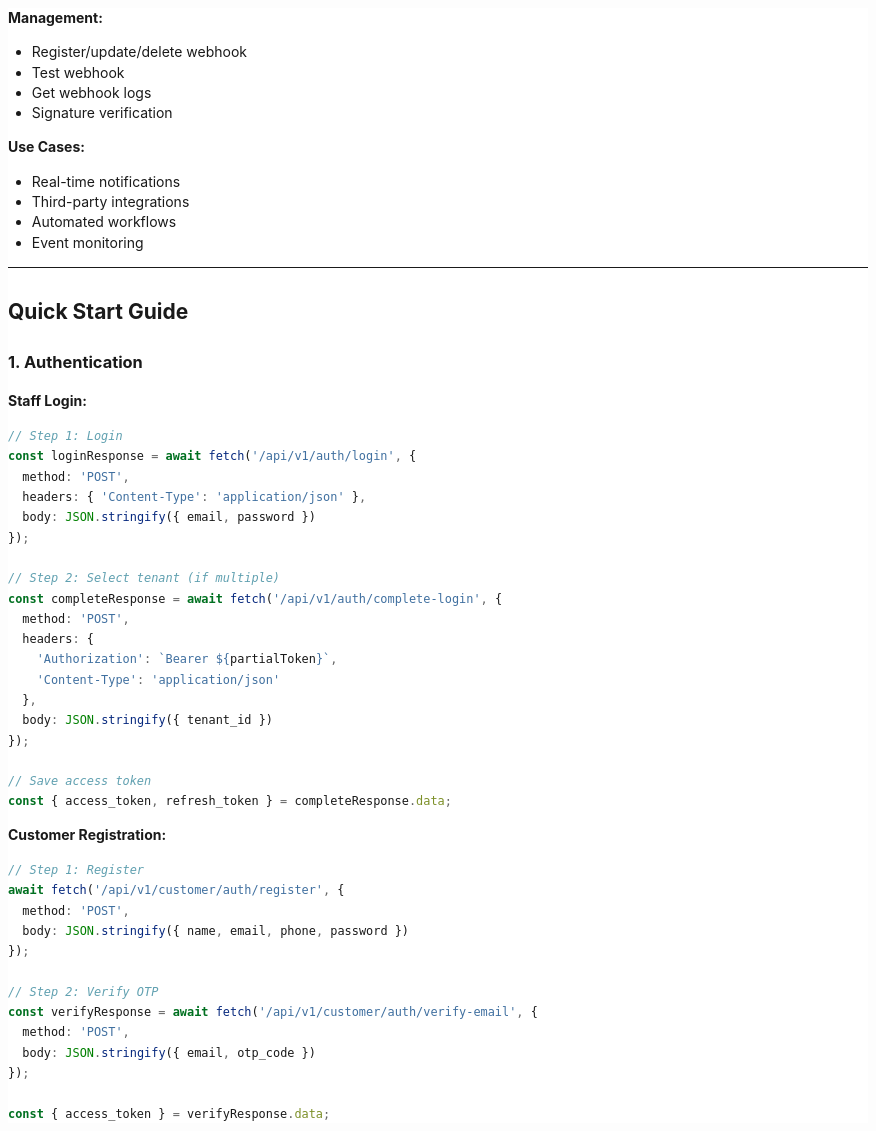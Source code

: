 **Management:**
- Register/update/delete webhook
- Test webhook
- Get webhook logs
- Signature verification

**Use Cases:**
- Real-time notifications
- Third-party integrations
- Automated workflows
- Event monitoring

---

## Quick Start Guide

### 1. Authentication

**Staff Login:**
```typescript
// Step 1: Login
const loginResponse = await fetch('/api/v1/auth/login', {
  method: 'POST',
  headers: { 'Content-Type': 'application/json' },
  body: JSON.stringify({ email, password })
});

// Step 2: Select tenant (if multiple)
const completeResponse = await fetch('/api/v1/auth/complete-login', {
  method: 'POST',
  headers: {
    'Authorization': `Bearer ${partialToken}`,
    'Content-Type': 'application/json'
  },
  body: JSON.stringify({ tenant_id })
});

// Save access token
const { access_token, refresh_token } = completeResponse.data;
```

**Customer Registration:**
```typescript
// Step 1: Register
await fetch('/api/v1/customer/auth/register', {
  method: 'POST',
  body: JSON.stringify({ name, email, phone, password })
});

// Step 2: Verify OTP
const verifyResponse = await fetch('/api/v1/customer/auth/verify-email', {
  method: 'POST',
  body: JSON.stringify({ email, otp_code })
});

const { access_token } = verifyResponse.data;
```
